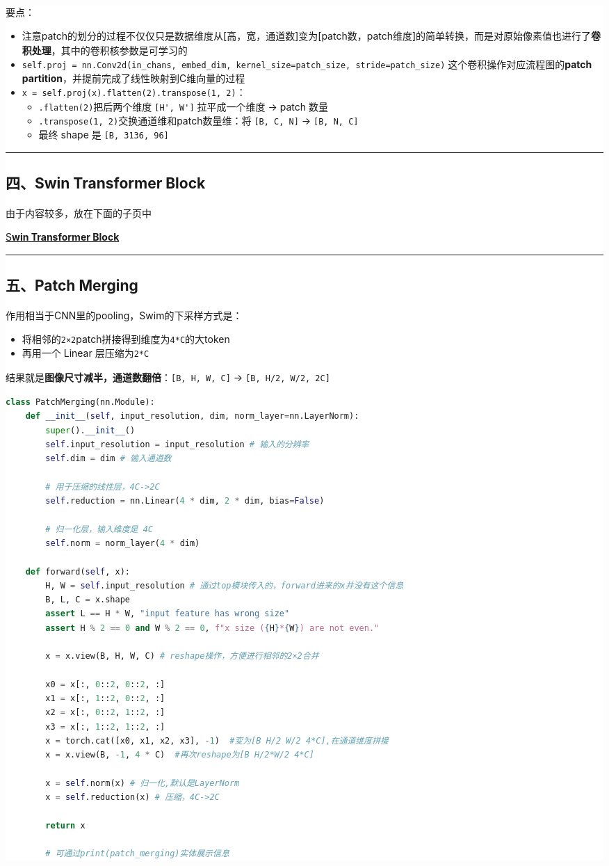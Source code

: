 ```python
```

要点：

- 注意patch的划分的过程不仅仅只是数据维度从[高，宽，通道数]变为[patch数，patch维度]的简单转换，而是对原始像素值也进行了**卷积处理**，其中的卷积核参数是可学习的
- `self.proj = nn.Conv2d(in_chans, embed_dim, kernel_size=patch_size, stride=patch_size)`
这个卷积操作对应流程图的**patch partition**，并提前完成了线性映射到C维向量的过程
- `x = self.proj(x).flatten(2).transpose(1, 2)`：
    - `.flatten(2)`把后两个维度 `[H', W']` 拉平成一个维度 → patch 数量
    - `.transpose(1, 2)`交换通道维和patch数量维：将 `[B, C, N]` → `[B, N, C]`
    - 最终 shape 是 `[B, 3136, 96]`

---

## 四、S**win Transformer Block**

由于内容较多，放在下面的子页中

[S**win Transformer Block**](Swin%20Transformer%201d23f1da2cf580378293d425f1832e01/Swin%20Transformer%20Block%201d93f1da2cf5802191aac4a5f286caad.md)

---

## 五、Patch Merging

作用相当于CNN里的pooling，Swim的下采样方式是：

- 将相邻的`2×2`patch拼接得到维度为`4*C`的大token
- 再用一个 Linear 层压缩为`2*C`

结果就是**图像尺寸减半，通道数翻倍**：`[B, H, W, C]` → `[B, H/2, W/2, 2C]` 

```python
class PatchMerging(nn.Module):
    def __init__(self, input_resolution, dim, norm_layer=nn.LayerNorm):
        super().__init__()
        self.input_resolution = input_resolution # 输入的分辨率
        self.dim = dim # 输入通道数
        
        # 用于压缩的线性层，4C->2C
        self.reduction = nn.Linear(4 * dim, 2 * dim, bias=False)
        
        # 归一化层，输入维度是 4C
        self.norm = norm_layer(4 * dim) 

    def forward(self, x):
        H, W = self.input_resolution # 通过top模块传入的，forward进来的x并没有这个信息
        B, L, C = x.shape
        assert L == H * W, "input feature has wrong size"
        assert H % 2 == 0 and W % 2 == 0, f"x size ({H}*{W}) are not even."

        x = x.view(B, H, W, C) # reshape操作，方便进行相邻的2×2合并

        x0 = x[:, 0::2, 0::2, :]
        x1 = x[:, 1::2, 0::2, :]
        x2 = x[:, 0::2, 1::2, :]
        x3 = x[:, 1::2, 1::2, :]
        x = torch.cat([x0, x1, x2, x3], -1)  #变为[B H/2 W/2 4*C],在通道维度拼接
        x = x.view(B, -1, 4 * C)  #再次reshape为[B H/2*W/2 4*C]

        x = self.norm(x) # 归一化,默认是LayerNorm
        x = self.reduction(x) # 压缩，4C->2C

        return x

		# 可通过print(patch_merging)实体展示信息
```